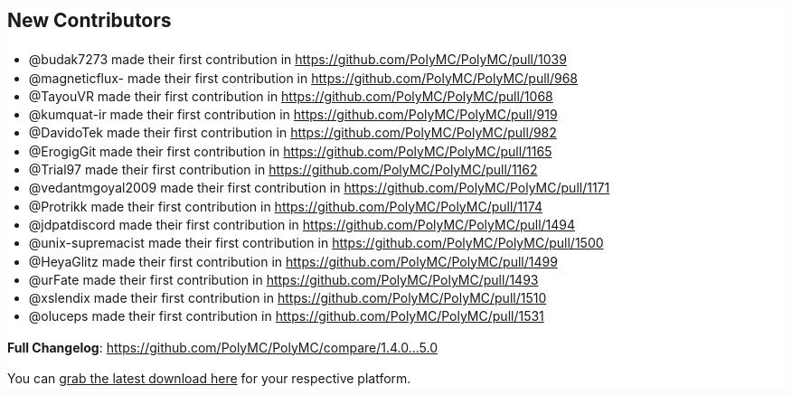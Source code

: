 ## New Contributors
* @budak7273 made their first contribution in https://github.com/PolyMC/PolyMC/pull/1039
* @magneticflux- made their first contribution in https://github.com/PolyMC/PolyMC/pull/968
* @TayouVR made their first contribution in https://github.com/PolyMC/PolyMC/pull/1068
* @kumquat-ir made their first contribution in https://github.com/PolyMC/PolyMC/pull/919
* @DavidoTek made their first contribution in https://github.com/PolyMC/PolyMC/pull/982
* @ErogigGit made their first contribution in https://github.com/PolyMC/PolyMC/pull/1165
* @Trial97 made their first contribution in https://github.com/PolyMC/PolyMC/pull/1162
* @vedantmgoyal2009 made their first contribution in https://github.com/PolyMC/PolyMC/pull/1171
* @Protrikk made their first contribution in https://github.com/PolyMC/PolyMC/pull/1174
* @jdpatdiscord made their first contribution in https://github.com/PolyMC/PolyMC/pull/1494
* @unix-supremacist made their first contribution in https://github.com/PolyMC/PolyMC/pull/1500
* @HeyaGlitz made their first contribution in https://github.com/PolyMC/PolyMC/pull/1499
* @urFate made their first contribution in https://github.com/PolyMC/PolyMC/pull/1493
* @xslendix made their first contribution in https://github.com/PolyMC/PolyMC/pull/1510
* @oluceps made their first contribution in https://github.com/PolyMC/PolyMC/pull/1531

**Full Changelog**: https://github.com/PolyMC/PolyMC/compare/1.4.0...5.0

You can [grab the latest download here](/download) for your respective platform.
